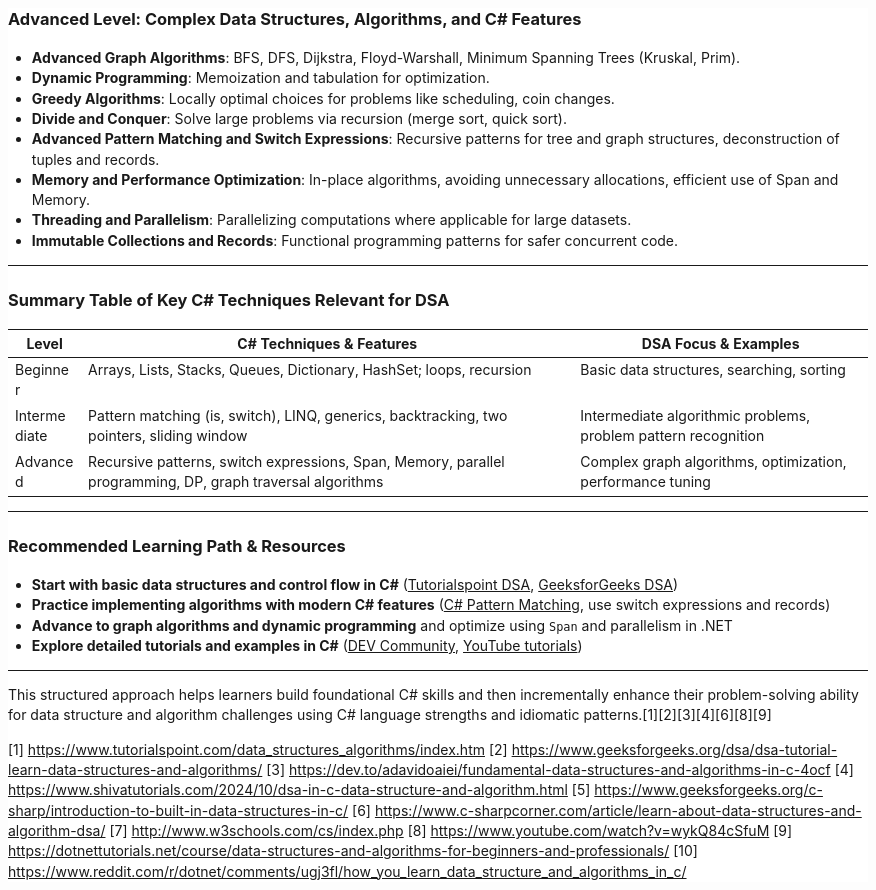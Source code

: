 ### Advanced Level: Complex Data Structures, Algorithms, and C# Features

- **Advanced Graph Algorithms**: BFS, DFS, Dijkstra, Floyd-Warshall, Minimum Spanning Trees (Kruskal, Prim).
- **Dynamic Programming**: Memoization and tabulation for optimization.
- **Greedy Algorithms**: Locally optimal choices for problems like scheduling, coin changes.
- **Divide and Conquer**: Solve large problems via recursion (merge sort, quick sort).
- **Advanced Pattern Matching and Switch Expressions**: Recursive patterns for tree and graph structures, deconstruction of tuples and records.
- **Memory and Performance Optimization**: In-place algorithms, avoiding unnecessary allocations, efficient use of Span and Memory.
- **Threading and Parallelism**: Parallelizing computations where applicable for large datasets.
- **Immutable Collections and Records**: Functional programming patterns for safer concurrent code.

***

### Summary Table of Key C# Techniques Relevant for DSA

| Level      | C# Techniques & Features                 | DSA Focus & Examples                                     |
|------------|-----------------------------------------|----------------------------------------------------------|
| Beginner   | Arrays, Lists, Stacks, Queues, Dictionary, HashSet; loops, recursion | Basic data structures, searching, sorting                |
| Intermediate | Pattern matching (is, switch), LINQ, generics, backtracking, two pointers, sliding window | Intermediate algorithmic problems, problem pattern recognition |
| Advanced   | Recursive patterns, switch expressions, Span, Memory, parallel programming, DP, graph traversal algorithms | Complex graph algorithms, optimization, performance tuning |

***

### Recommended Learning Path & Resources

- **Start with basic data structures and control flow in C#** ([Tutorialspoint DSA](https://www.tutorialspoint.com/data_structures_algorithms/index.htm), [GeeksforGeeks DSA](https://www.geeksforgeeks.org/dsa/dsa-tutorial-learn-data-structures-and-algorithms/))
- **Practice implementing algorithms with modern C# features** ([C# Pattern Matching](https://learn.microsoft.com/en-us/dotnet/csharp/fundamentals/tutorials/pattern-matching), use switch expressions and records)
- **Advance to graph algorithms and dynamic programming** and optimize using `Span` and parallelism in .NET
- **Explore detailed tutorials and examples in C#** ([DEV Community](https://dev.to/adavidoaiei/fundamental-data-structures-and-algorithms-in-c-4ocf), [YouTube tutorials](https://www.youtube.com/watch?v=wykQ84cSfuM))

***

This structured approach helps learners build foundational C# skills and then incrementally enhance their problem-solving ability for data structure and algorithm challenges using C# language strengths and idiomatic patterns.[1][2][3][4][6][8][9]

[1] https://www.tutorialspoint.com/data_structures_algorithms/index.htm
[2] https://www.geeksforgeeks.org/dsa/dsa-tutorial-learn-data-structures-and-algorithms/
[3] https://dev.to/adavidoaiei/fundamental-data-structures-and-algorithms-in-c-4ocf
[4] https://www.shivatutorials.com/2024/10/dsa-in-c-data-structure-and-algorithm.html
[5] https://www.geeksforgeeks.org/c-sharp/introduction-to-built-in-data-structures-in-c/
[6] https://www.c-sharpcorner.com/article/learn-about-data-structures-and-algorithm-dsa/
[7] http://www.w3schools.com/cs/index.php
[8] https://www.youtube.com/watch?v=wykQ84cSfuM
[9] https://dotnettutorials.net/course/data-structures-and-algorithms-for-beginners-and-professionals/
[10] https://www.reddit.com/r/dotnet/comments/ugj3fl/how_you_learn_data_structure_and_algorithms_in_c/
